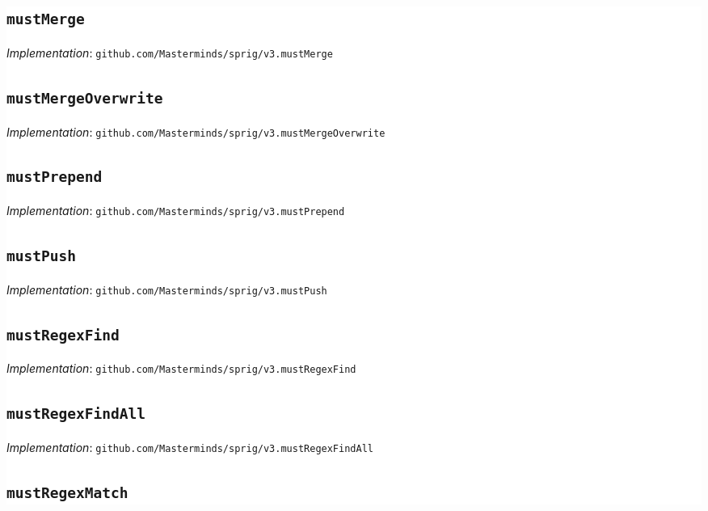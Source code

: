 ##  `mustMerge`







_Implementation_: `github.com/Masterminds/sprig/v3.mustMerge`

##  `mustMergeOverwrite`







_Implementation_: `github.com/Masterminds/sprig/v3.mustMergeOverwrite`

##  `mustPrepend`







_Implementation_: `github.com/Masterminds/sprig/v3.mustPrepend`

##  `mustPush`







_Implementation_: `github.com/Masterminds/sprig/v3.mustPush`

##  `mustRegexFind`







_Implementation_: `github.com/Masterminds/sprig/v3.mustRegexFind`

##  `mustRegexFindAll`







_Implementation_: `github.com/Masterminds/sprig/v3.mustRegexFindAll`

##  `mustRegexMatch`






